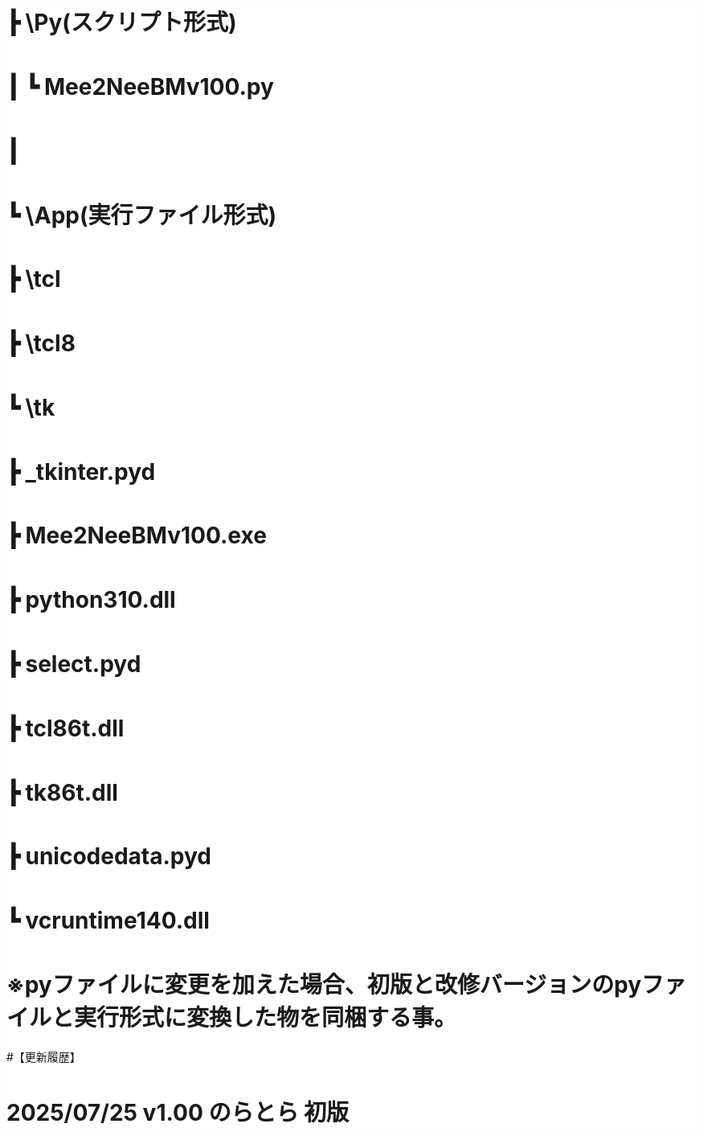 #  ┣ \Py(スクリプト形式)
#  ┃ ┗ Mee2NeeBMv100.py
#  ┃
#  ┗ \App(実行ファイル形式)
#      ┣ \tcl
#      ┣ \tcl8
#      ┗ \tk
#         ┣ _tkinter.pyd
#         ┣ Mee2NeeBMv100.exe
#         ┣ python310.dll
#         ┣ select.pyd
#         ┣ tcl86t.dll
#         ┣ tk86t.dll
#         ┣ unicodedata.pyd
#         ┗ vcruntime140.dll

# ※pyファイルに変更を加えた場合、初版と改修バージョンのpyファイルと実行形式に変換した物を同梱する事。
 
#【更新履歴】
# 2025/07/25 v1.00 のらとら 初版
